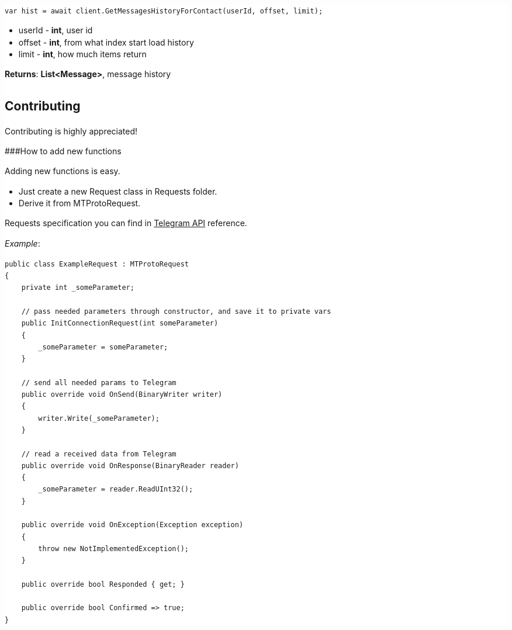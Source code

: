 ```
var hist = await client.GetMessagesHistoryForContact(userId, offset, limit);
``` 

* userId - **int**, user id
* offset - **int**, from what index start load history
* limit - **int**, how much items return

**Returns**: **List\<Message\>**, message history

## Contributing

Contributing is highly appreciated!

###How to add new functions

Adding new functions is easy.

* Just create a new Request class in Requests folder.
* Derive it from MTProtoRequest.

Requests specification you can find in [Telegram API](https://core.telegram.org/#api-methods) reference.

_Example_:

```
public class ExampleRequest : MTProtoRequest
{
    private int _someParameter;

    // pass needed parameters through constructor, and save it to private vars
    public InitConnectionRequest(int someParameter)
    {
        _someParameter = someParameter;
    }

    // send all needed params to Telegram
    public override void OnSend(BinaryWriter writer)
    {
        writer.Write(_someParameter); 
    }

    // read a received data from Telegram 
    public override void OnResponse(BinaryReader reader)
    {
        _someParameter = reader.ReadUInt32();
    }

    public override void OnException(Exception exception)
    {
        throw new NotImplementedException();
    }

    public override bool Responded { get; }

    public override bool Confirmed => true;
}
```
